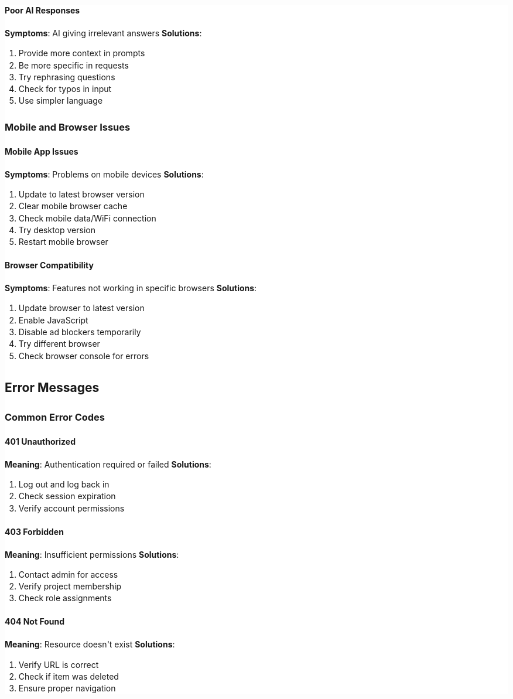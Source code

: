#### Poor AI Responses
**Symptoms**: AI giving irrelevant answers
**Solutions**:
1. Provide more context in prompts
2. Be more specific in requests
3. Try rephrasing questions
4. Check for typos in input
5. Use simpler language

### Mobile and Browser Issues

#### Mobile App Issues
**Symptoms**: Problems on mobile devices
**Solutions**:
1. Update to latest browser version
2. Clear mobile browser cache
3. Check mobile data/WiFi connection
4. Try desktop version
5. Restart mobile browser

#### Browser Compatibility
**Symptoms**: Features not working in specific browsers
**Solutions**:
1. Update browser to latest version
2. Enable JavaScript
3. Disable ad blockers temporarily
4. Try different browser
5. Check browser console for errors

## Error Messages

### Common Error Codes

#### 401 Unauthorized
**Meaning**: Authentication required or failed
**Solutions**:
1. Log out and log back in
2. Check session expiration
3. Verify account permissions

#### 403 Forbidden
**Meaning**: Insufficient permissions
**Solutions**:
1. Contact admin for access
2. Verify project membership
3. Check role assignments

#### 404 Not Found
**Meaning**: Resource doesn't exist
**Solutions**:
1. Verify URL is correct
2. Check if item was deleted
3. Ensure proper navigation
